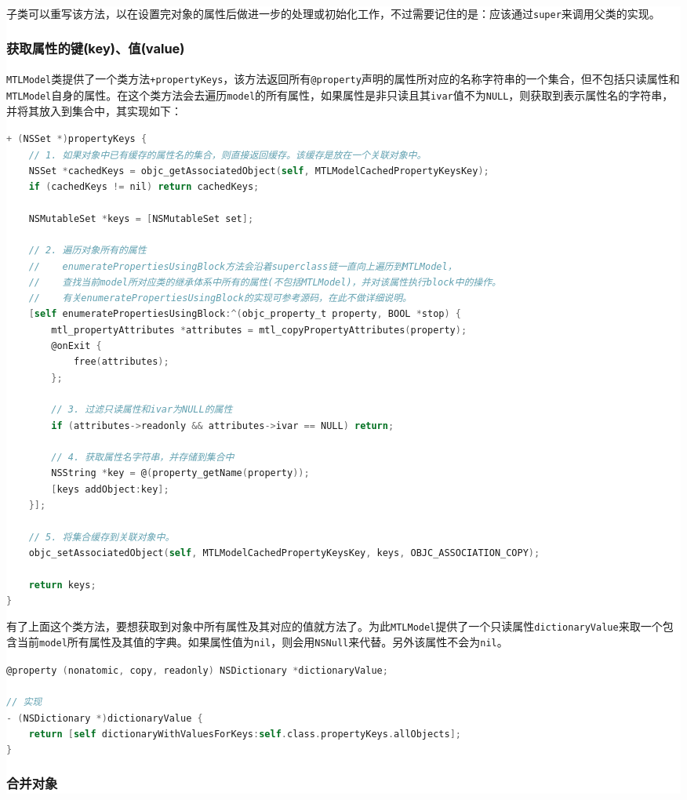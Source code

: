 子类可以重写该方法，以在设置完对象的属性后做进一步的处理或初始化工作，不过需要记住的是：应该通过`super`来调用父类的实现。

### 获取属性的键(key)、值(value)

`MTLModel`类提供了一个类方法`+propertyKeys`，该方法返回所有`@property`声明的属性所对应的名称字符串的一个集合，但不包括只读属性和`MTLModel`自身的属性。在这个类方法会去遍历`model`的所有属性，如果属性是非只读且其`ivar`值不为`NULL`，则获取到表示属性名的字符串，并将其放入到集合中，其实现如下：

``` objective-c
+ (NSSet *)propertyKeys {
	// 1. 如果对象中已有缓存的属性名的集合，则直接返回缓存。该缓存是放在一个关联对象中。
    NSSet *cachedKeys = objc_getAssociatedObject(self, MTLModelCachedPropertyKeysKey);
    if (cachedKeys != nil) return cachedKeys;

    NSMutableSet *keys = [NSMutableSet set];

    // 2. 遍历对象所有的属性
    //	  enumeratePropertiesUsingBlock方法会沿着superclass链一直向上遍历到MTLModel，
    //	  查找当前model所对应类的继承体系中所有的属性(不包括MTLModel)，并对该属性执行block中的操作。
    //	  有关enumeratePropertiesUsingBlock的实现可参考源码，在此不做详细说明。
    [self enumeratePropertiesUsingBlock:^(objc_property_t property, BOOL *stop) {
        mtl_propertyAttributes *attributes = mtl_copyPropertyAttributes(property);
        @onExit {
            free(attributes);
        };

        // 3. 过滤只读属性和ivar为NULL的属性
        if (attributes->readonly && attributes->ivar == NULL) return;

        // 4. 获取属性名字符串，并存储到集合中
        NSString *key = @(property_getName(property));
        [keys addObject:key];
    }];

    // 5. 将集合缓存到关联对象中。
    objc_setAssociatedObject(self, MTLModelCachedPropertyKeysKey, keys, OBJC_ASSOCIATION_COPY);

    return keys;
}
```

有了上面这个类方法，要想获取到对象中所有属性及其对应的值就方法了。为此`MTLModel`提供了一个只读属性`dictionaryValue`来取一个包含当前`model`所有属性及其值的字典。如果属性值为`nil`，则会用`NSNull`来代替。另外该属性不会为`nil`。

``` objective-c
@property (nonatomic, copy, readonly) NSDictionary *dictionaryValue;

// 实现
- (NSDictionary *)dictionaryValue {
    return [self dictionaryWithValuesForKeys:self.class.propertyKeys.allObjects];
}
```



### 合并对象
